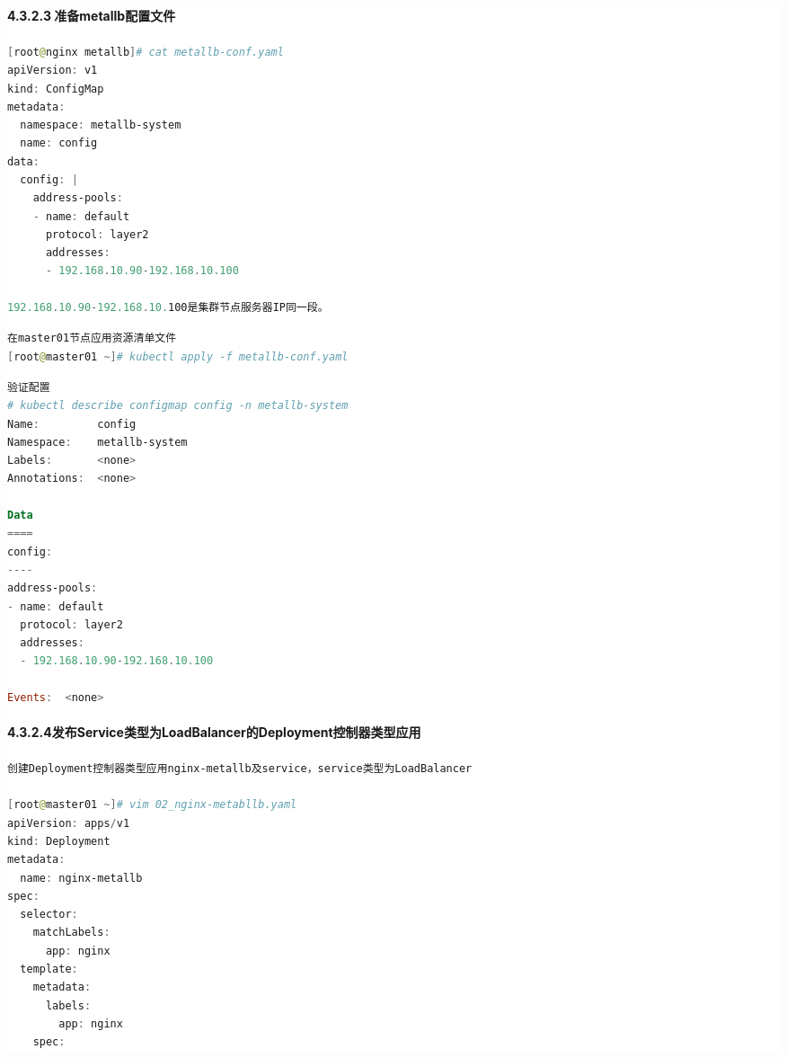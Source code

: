 #### 4.3.2.3 准备metallb配置文件

~~~powershell
[root@nginx metallb]# cat metallb-conf.yaml
apiVersion: v1
kind: ConfigMap
metadata:
  namespace: metallb-system
  name: config
data:
  config: |
    address-pools:
    - name: default
      protocol: layer2
      addresses:
      - 192.168.10.90-192.168.10.100
 
192.168.10.90-192.168.10.100是集群节点服务器IP同一段。

~~~

~~~powershell
在master01节点应用资源清单文件
[root@master01 ~]# kubectl apply -f metallb-conf.yaml	
~~~

~~~powershell
验证配置
# kubectl describe configmap config -n metallb-system
Name:         config
Namespace:    metallb-system
Labels:       <none>
Annotations:  <none>

Data
====
config:
----
address-pools:
- name: default
  protocol: layer2
  addresses:
  - 192.168.10.90-192.168.10.100

Events:  <none>
~~~

#### 4.3.2.4发布Service类型为LoadBalancer的Deployment控制器类型应用

```powershell
创建Deployment控制器类型应用nginx-metallb及service，service类型为LoadBalancer

[root@master01 ~]# vim 02_nginx-metabllb.yaml
apiVersion: apps/v1
kind: Deployment
metadata:
  name: nginx-metallb
spec:
  selector:
    matchLabels:
      app: nginx
  template:
    metadata:
      labels:
        app: nginx
    spec:
```